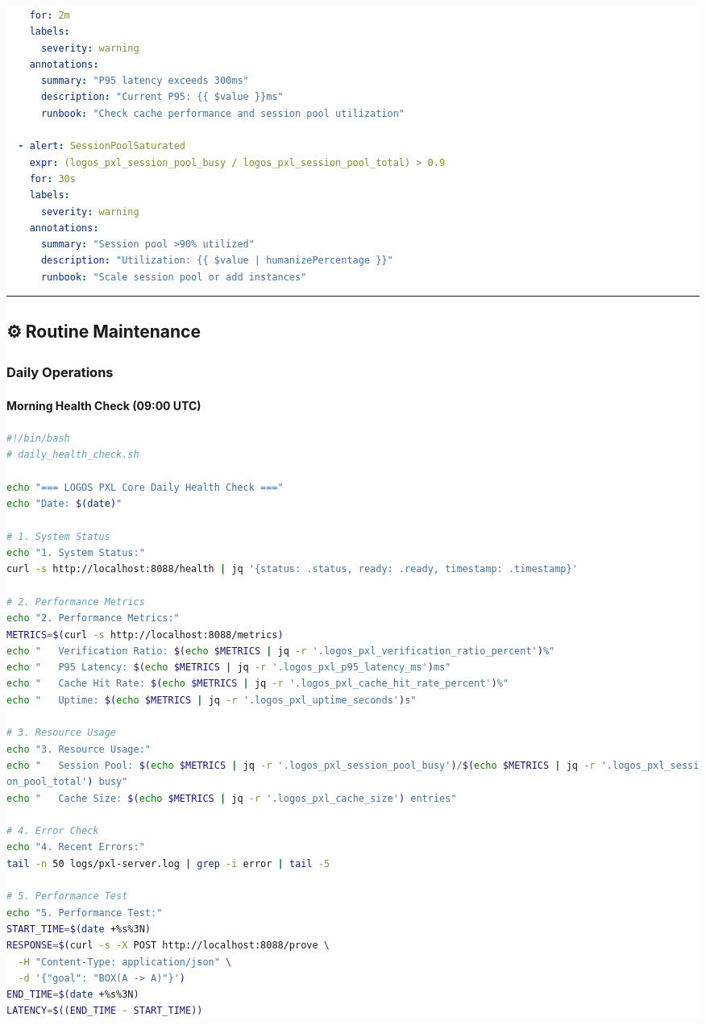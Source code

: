 ```yaml
    for: 2m
    labels:
      severity: warning
    annotations:
      summary: "P95 latency exceeds 300ms"
      description: "Current P95: {{ $value }}ms"
      runbook: "Check cache performance and session pool utilization"

  - alert: SessionPoolSaturated
    expr: (logos_pxl_session_pool_busy / logos_pxl_session_pool_total) > 0.9
    for: 30s
    labels:
      severity: warning
    annotations:
      summary: "Session pool >90% utilized"
      description: "Utilization: {{ $value | humanizePercentage }}"
      runbook: "Scale session pool or add instances"
```

---

## ⚙️ **Routine Maintenance**

### **Daily Operations**

#### **Morning Health Check** (09:00 UTC)
```bash
#!/bin/bash
# daily_health_check.sh

echo "=== LOGOS PXL Core Daily Health Check ==="
echo "Date: $(date)"

# 1. System Status
echo "1. System Status:"
curl -s http://localhost:8088/health | jq '{status: .status, ready: .ready, timestamp: .timestamp}'

# 2. Performance Metrics
echo "2. Performance Metrics:"
METRICS=$(curl -s http://localhost:8088/metrics)
echo "   Verification Ratio: $(echo $METRICS | jq -r '.logos_pxl_verification_ratio_percent')%"
echo "   P95 Latency: $(echo $METRICS | jq -r '.logos_pxl_p95_latency_ms')ms"
echo "   Cache Hit Rate: $(echo $METRICS | jq -r '.logos_pxl_cache_hit_rate_percent')%"
echo "   Uptime: $(echo $METRICS | jq -r '.logos_pxl_uptime_seconds')s"

# 3. Resource Usage
echo "3. Resource Usage:"
echo "   Session Pool: $(echo $METRICS | jq -r '.logos_pxl_session_pool_busy')/$(echo $METRICS | jq -r '.logos_pxl_session_pool_total') busy"
echo "   Cache Size: $(echo $METRICS | jq -r '.logos_pxl_cache_size') entries"

# 4. Error Check
echo "4. Recent Errors:"
tail -n 50 logs/pxl-server.log | grep -i error | tail -5

# 5. Performance Test
echo "5. Performance Test:"
START_TIME=$(date +%s%3N)
RESPONSE=$(curl -s -X POST http://localhost:8088/prove \
  -H "Content-Type: application/json" \
  -d '{"goal": "BOX(A -> A)"}')
END_TIME=$(date +%s%3N)
LATENCY=$((END_TIME - START_TIME))
```